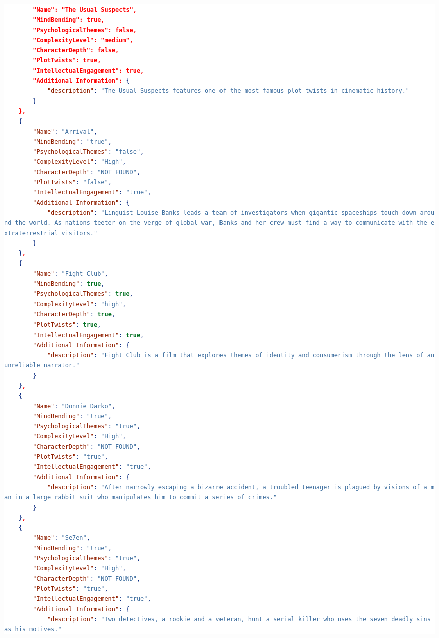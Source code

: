 ```json
        "Name": "The Usual Suspects",
        "MindBending": true,
        "PsychologicalThemes": false,
        "ComplexityLevel": "medium",
        "CharacterDepth": false,
        "PlotTwists": true,
        "IntellectualEngagement": true,
        "Additional Information": {
            "description": "The Usual Suspects features one of the most famous plot twists in cinematic history."
        }
    },
    {
        "Name": "Arrival",
        "MindBending": "true",
        "PsychologicalThemes": "false",
        "ComplexityLevel": "High",
        "CharacterDepth": "NOT FOUND",
        "PlotTwists": "false",
        "IntellectualEngagement": "true",
        "Additional Information": {
            "description": "Linguist Louise Banks leads a team of investigators when gigantic spaceships touch down around the world. As nations teeter on the verge of global war, Banks and her crew must find a way to communicate with the extraterrestrial visitors."
        }
    },
    {
        "Name": "Fight Club",
        "MindBending": true,
        "PsychologicalThemes": true,
        "ComplexityLevel": "high",
        "CharacterDepth": true,
        "PlotTwists": true,
        "IntellectualEngagement": true,
        "Additional Information": {
            "description": "Fight Club is a film that explores themes of identity and consumerism through the lens of an unreliable narrator."
        }
    },
    {
        "Name": "Donnie Darko",
        "MindBending": "true",
        "PsychologicalThemes": "true",
        "ComplexityLevel": "High",
        "CharacterDepth": "NOT FOUND",
        "PlotTwists": "true",
        "IntellectualEngagement": "true",
        "Additional Information": {
            "description": "After narrowly escaping a bizarre accident, a troubled teenager is plagued by visions of a man in a large rabbit suit who manipulates him to commit a series of crimes."
        }
    },
    {
        "Name": "Se7en",
        "MindBending": "true",
        "PsychologicalThemes": "true",
        "ComplexityLevel": "High",
        "CharacterDepth": "NOT FOUND",
        "PlotTwists": "true",
        "IntellectualEngagement": "true",
        "Additional Information": {
            "description": "Two detectives, a rookie and a veteran, hunt a serial killer who uses the seven deadly sins as his motives."
```